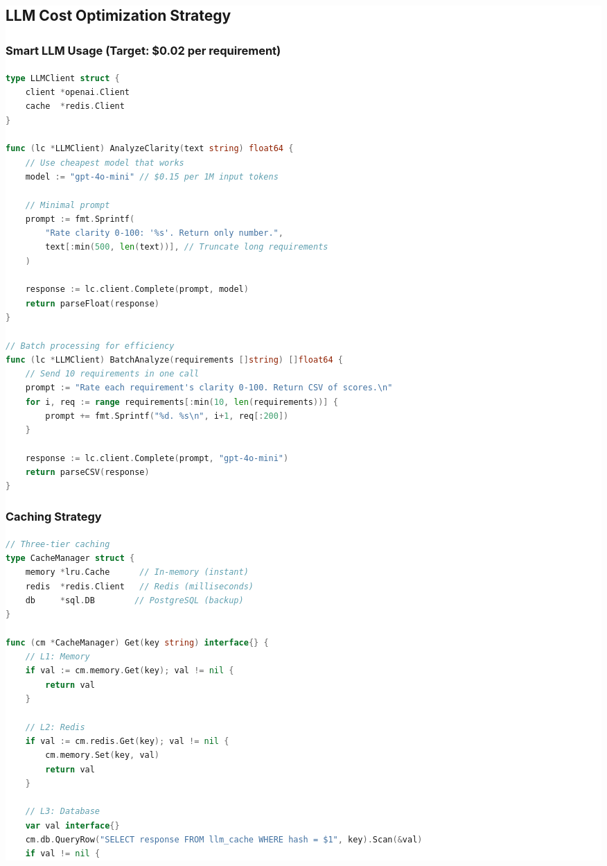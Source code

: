 ## LLM Cost Optimization Strategy

### Smart LLM Usage (Target: $0.02 per requirement)

```go
type LLMClient struct {
    client *openai.Client
    cache  *redis.Client
}

func (lc *LLMClient) AnalyzeClarity(text string) float64 {
    // Use cheapest model that works
    model := "gpt-4o-mini" // $0.15 per 1M input tokens

    // Minimal prompt
    prompt := fmt.Sprintf(
        "Rate clarity 0-100: '%s'. Return only number.",
        text[:min(500, len(text))], // Truncate long requirements
    )

    response := lc.client.Complete(prompt, model)
    return parseFloat(response)
}

// Batch processing for efficiency
func (lc *LLMClient) BatchAnalyze(requirements []string) []float64 {
    // Send 10 requirements in one call
    prompt := "Rate each requirement's clarity 0-100. Return CSV of scores.\n"
    for i, req := range requirements[:min(10, len(requirements))] {
        prompt += fmt.Sprintf("%d. %s\n", i+1, req[:200])
    }

    response := lc.client.Complete(prompt, "gpt-4o-mini")
    return parseCSV(response)
}
```

### Caching Strategy

```go
// Three-tier caching
type CacheManager struct {
    memory *lru.Cache      // In-memory (instant)
    redis  *redis.Client   // Redis (milliseconds)
    db     *sql.DB        // PostgreSQL (backup)
}

func (cm *CacheManager) Get(key string) interface{} {
    // L1: Memory
    if val := cm.memory.Get(key); val != nil {
        return val
    }

    // L2: Redis
    if val := cm.redis.Get(key); val != nil {
        cm.memory.Set(key, val)
        return val
    }

    // L3: Database
    var val interface{}
    cm.db.QueryRow("SELECT response FROM llm_cache WHERE hash = $1", key).Scan(&val)
    if val != nil {
```